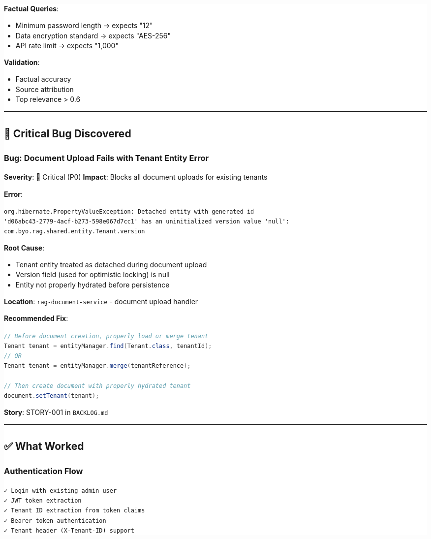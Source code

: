**Factual Queries**:
- Minimum password length → expects "12"
- Data encryption standard → expects "AES-256"
- API rate limit → expects "1,000"

**Validation**:
- Factual accuracy
- Source attribution
- Top relevance > 0.6

---

## 🐛 Critical Bug Discovered

### Bug: Document Upload Fails with Tenant Entity Error

**Severity**: 🔴 Critical (P0)
**Impact**: Blocks all document uploads for existing tenants

**Error**:
```
org.hibernate.PropertyValueException: Detached entity with generated id
'd06abc43-2779-4acf-b273-598e067d7cc1' has an uninitialized version value 'null':
com.byo.rag.shared.entity.Tenant.version
```

**Root Cause**:
- Tenant entity treated as detached during document upload
- Version field (used for optimistic locking) is null
- Entity not properly hydrated before persistence

**Location**: `rag-document-service` - document upload handler

**Recommended Fix**:
```java
// Before document creation, properly load or merge tenant
Tenant tenant = entityManager.find(Tenant.class, tenantId);
// OR
Tenant tenant = entityManager.merge(tenantReference);

// Then create document with properly hydrated tenant
document.setTenant(tenant);
```

**Story**: STORY-001 in `BACKLOG.md`

---

## ✅ What Worked

### Authentication Flow
```
✓ Login with existing admin user
✓ JWT token extraction
✓ Tenant ID extraction from token claims
✓ Bearer token authentication
✓ Tenant header (X-Tenant-ID) support
```
